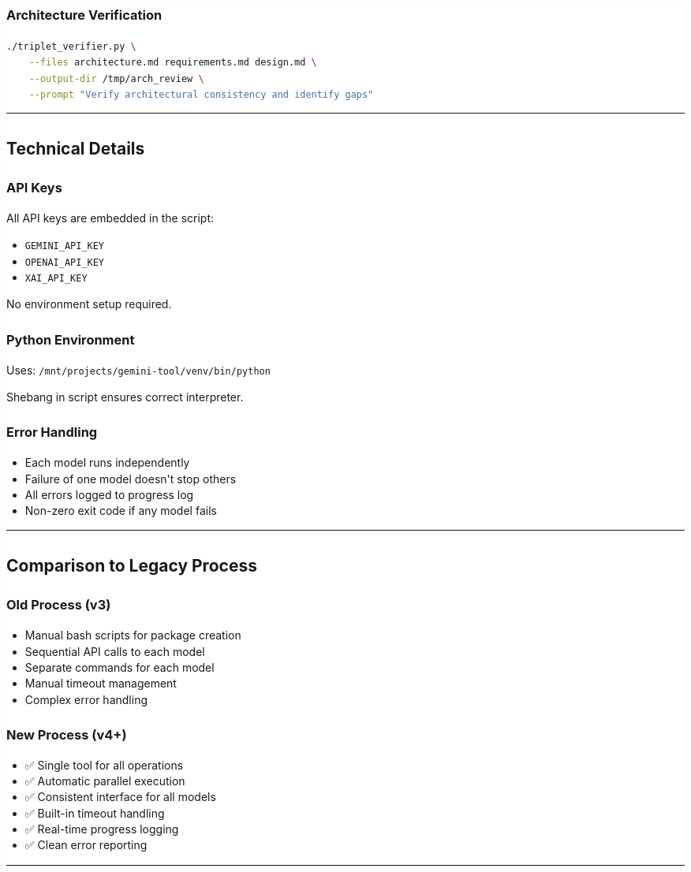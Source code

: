### Architecture Verification
```bash
./triplet_verifier.py \
    --files architecture.md requirements.md design.md \
    --output-dir /tmp/arch_review \
    --prompt "Verify architectural consistency and identify gaps"
```

---

## Technical Details

### API Keys
All API keys are embedded in the script:
- `GEMINI_API_KEY`
- `OPENAI_API_KEY`
- `XAI_API_KEY`

No environment setup required.

### Python Environment
Uses: `/mnt/projects/gemini-tool/venv/bin/python`

Shebang in script ensures correct interpreter.

### Error Handling
- Each model runs independently
- Failure of one model doesn't stop others
- All errors logged to progress log
- Non-zero exit code if any model fails

---

## Comparison to Legacy Process

### Old Process (v3)
- Manual bash scripts for package creation
- Sequential API calls to each model
- Separate commands for each model
- Manual timeout management
- Complex error handling

### New Process (v4+)
- ✅ Single tool for all operations
- ✅ Automatic parallel execution
- ✅ Consistent interface for all models
- ✅ Built-in timeout handling
- ✅ Real-time progress logging
- ✅ Clean error reporting

---